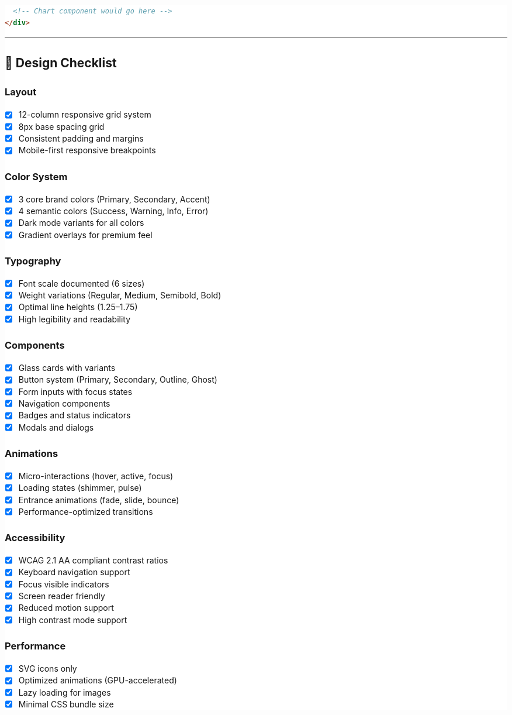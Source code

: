 ```html
  <!-- Chart component would go here -->
</div>
```

---

## 🎯 Design Checklist

### Layout
- [x] 12-column responsive grid system
- [x] 8px base spacing grid
- [x] Consistent padding and margins
- [x] Mobile-first responsive breakpoints

### Color System
- [x] 3 core brand colors (Primary, Secondary, Accent)
- [x] 4 semantic colors (Success, Warning, Info, Error)
- [x] Dark mode variants for all colors
- [x] Gradient overlays for premium feel

### Typography
- [x] Font scale documented (6 sizes)
- [x] Weight variations (Regular, Medium, Semibold, Bold)
- [x] Optimal line heights (1.25–1.75)
- [x] High legibility and readability

### Components
- [x] Glass cards with variants
- [x] Button system (Primary, Secondary, Outline, Ghost)
- [x] Form inputs with focus states
- [x] Navigation components
- [x] Badges and status indicators
- [x] Modals and dialogs

### Animations
- [x] Micro-interactions (hover, active, focus)
- [x] Loading states (shimmer, pulse)
- [x] Entrance animations (fade, slide, bounce)
- [x] Performance-optimized transitions

### Accessibility
- [x] WCAG 2.1 AA compliant contrast ratios
- [x] Keyboard navigation support
- [x] Focus visible indicators
- [x] Screen reader friendly
- [x] Reduced motion support
- [x] High contrast mode support

### Performance
- [x] SVG icons only
- [x] Optimized animations (GPU-accelerated)
- [x] Lazy loading for images
- [x] Minimal CSS bundle size
